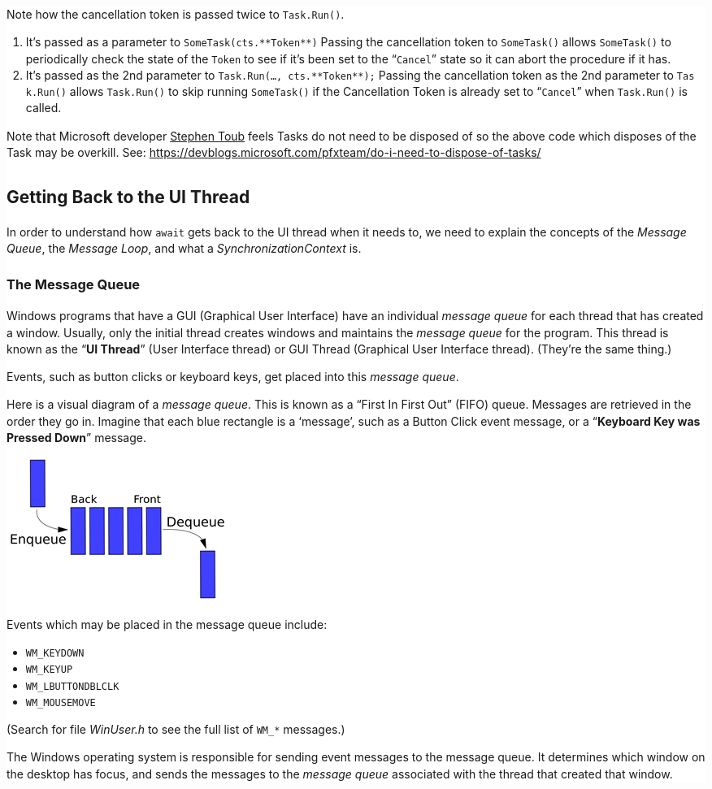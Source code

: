 Note how the cancellation token is passed twice to `Task.Run()`.

1. It’s passed as a parameter to `SomeTask(cts.**Token**)`
   Passing the cancellation token to `SomeTask()` allows `SomeTask()` to periodically check the state of the `Token` to see if it’s been set to the “`Cancel`” state so it can abort the procedure if it has.
2. It’s passed as the 2nd parameter to `Task.Run(…, cts.**Token**);`
   Passing the cancellation token as the 2nd parameter to `Task.Run()` allows `Task.Run()` to skip running `SomeTask()` if the Cancellation Token is already set to “`Cancel`” when `Task.Run()` is called.

Note that Microsoft developer [Stephen Toub](https://devblogs.microsoft.com/pfxteam/author/toub/) feels Tasks do not need to be disposed of so the above code which disposes of the Task may be overkill. See: https://devblogs.microsoft.com/pfxteam/do-i-need-to-dispose-of-tasks/

## Getting Back to the UI Thread

In order to understand how `await` gets back to the UI thread when it needs to, we need to explain the concepts of the *Message Queue*, the *Message Loop*, and what a *SynchronizationContext* is.

### The Message Queue

Windows programs that have a GUI (Graphical User Interface) have an individual *message queue* for each thread that has created a window. Usually, only the initial thread creates windows and maintains the *message queue* for the program. This thread is known as the “**UI Thread**” (User Interface thread) or GUI Thread (Graphical User Interface thread). (They’re the same thing.)

Events, such as button clicks or keyboard keys, get placed into this *message queue*.

Here is a visual diagram of a *message queue*. This is known as a “First In First Out” (FIFO) queue. Messages are retrieved in the order they go in. Imagine that each blue rectangle is a ‘message’, such as a Button Click event message, or a “**Keyboard Key was Pressed Down**” message.

![Message Queue](AsyncAwaitWithExamples.assets/image021.png)

Events which may be placed in the message queue include:

- `WM_KEYDOWN`
- `WM_KEYUP`
- `WM_LBUTTONDBLCLK`
- `WM_MOUSEMOVE`

(Search for file *WinUser.h* to see the full list of `WM_*` messages.)

The Windows operating system is responsible for sending event messages to the message queue. It determines which window on the desktop has focus, and sends the messages to the *message queue* associated with the thread that created that window.
